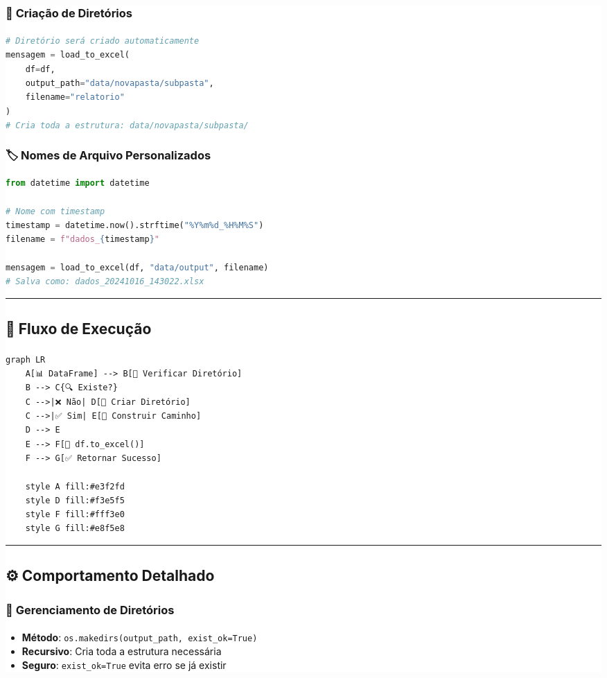 
### 📁 **Criação de Diretórios**
```python
# Diretório será criado automaticamente
mensagem = load_to_excel(
    df=df,
    output_path="data/novapasta/subpasta",
    filename="relatorio"
)
# Cria toda a estrutura: data/novapasta/subpasta/
```

### 🏷️ **Nomes de Arquivo Personalizados**
```python
from datetime import datetime

# Nome com timestamp
timestamp = datetime.now().strftime("%Y%m%d_%H%M%S")
filename = f"dados_{timestamp}"

mensagem = load_to_excel(df, "data/output", filename)
# Salva como: dados_20241016_143022.xlsx
```

---

## 🔄 Fluxo de Execução

```mermaid
graph LR
    A[📊 DataFrame] --> B[📁 Verificar Diretório]
    B --> C{🔍 Existe?}
    C -->|❌ Não| D[📁 Criar Diretório]
    C -->|✅ Sim| E[📝 Construir Caminho]
    D --> E
    E --> F[💾 df.to_excel()]
    F --> G[✅ Retornar Sucesso]

    style A fill:#e3f2fd
    style D fill:#f3e5f5
    style F fill:#fff3e0
    style G fill:#e8f5e8
```

---

## ⚙️ Comportamento Detalhado

### 📁 **Gerenciamento de Diretórios**
- **Método**: `os.makedirs(output_path, exist_ok=True)`
- **Recursivo**: Cria toda a estrutura necessária
- **Seguro**: `exist_ok=True` evita erro se já existir
